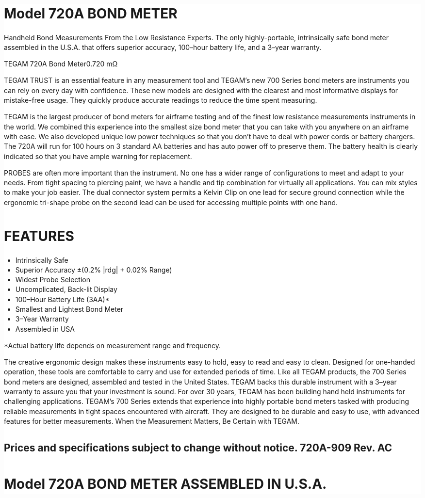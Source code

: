 # Model 720A BOND METER

Handheld Bond Measurements From the Low Resistance Experts. The only highly-portable, intrinsically safe bond meter assembled in the U.S.A. that offers superior accuracy, 100–hour battery life, and a 3–year warranty.

TEGAM 720A Bond Meter0.720 mΩ

TEGAM TRUST is an essential feature in any measurement tool and TEGAM’s new 700 Series bond meters are instruments you can rely on every day with confidence. These new models are designed with the clearest and most informative displays for mistake-free usage. They quickly produce accurate readings to reduce the time spent measuring.

TEGAM is the largest producer of bond meters for airframe testing and of the finest low resistance measurements instruments in the world. We combined this experience into the smallest size bond meter that you can take with you anywhere on an airframe with ease. We also developed unique low power techniques so that you don’t have to deal with power cords or battery chargers. The 720A will run for 100 hours on 3 standard AA batteries and has auto power off to preserve them. The battery health is clearly indicated so that you have ample warning for replacement.

PROBES are often more important than the instrument. No one has a wider range of configurations to meet and adapt to your needs. From tight spacing to piercing paint, we have a handle and tip combination for virtually all applications. You can mix styles to make your job easier. The dual connector system permits a Kelvin Clip on one lead for secure ground connection while the ergonomic tri-shape probe on the second lead can be used for accessing multiple points with one hand.

# FEATURES

- Intrinsically Safe
- Superior Accuracy ±(0.2% |rdg| + 0.02% Range)
- Widest Probe Selection
- Uncomplicated, Back-lit Display
- 100–Hour Battery Life (3AA)*
- Smallest and Lightest Bond Meter
- 3–Year Warranty
- Assembled in USA

*Actual battery life depends on measurement range and frequency.

The creative ergonomic design makes these instruments easy to hold, easy to read and easy to clean. Designed for one-handed operation, these tools are comfortable to carry and use for extended periods of time. Like all TEGAM products, the 700 Series bond meters are designed, assembled and tested in the United States. TEGAM backs this durable instrument with a 3–year warranty to assure you that your investment is sound. For over 30 years, TEGAM has been building hand held instruments for challenging applications. TEGAM’s 700 Series extends that experience into highly portable bond meters tasked with producing reliable measurements in tight spaces encountered with aircraft. They are designed to be durable and easy to use, with advanced features for better measurements. When the Measurement Matters, Be Certain with TEGAM.

Prices and specifications subject to change without notice. 720A-909 Rev. AC
---
# Model 720A BOND METER ASSEMBLED IN U.S.A.
